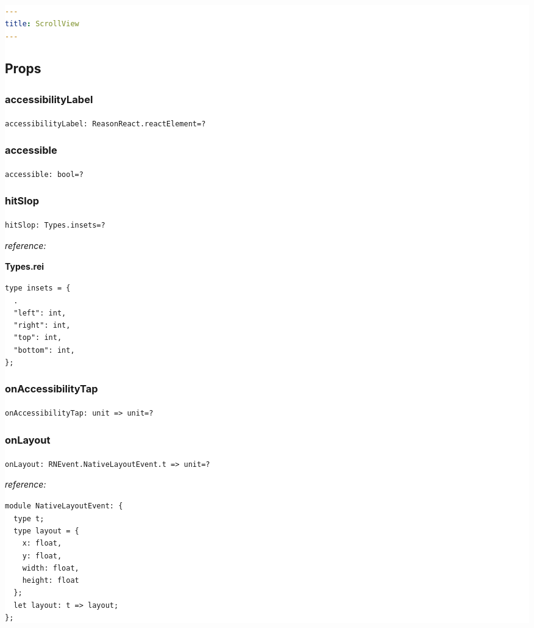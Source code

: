 ```yaml
---
title: ScrollView
---
```


## Props

### accessibilityLabel

```reason
accessibilityLabel: ReasonReact.reactElement=?
```

### accessible

```reason
accessible: bool=?
```

### hitSlop

```reason
hitSlop: Types.insets=?
```

_reference:_

**Types.rei**

```reason
type insets = {
  .
  "left": int,
  "right": int,
  "top": int,
  "bottom": int,
};
```

### onAccessibilityTap

```reason
onAccessibilityTap: unit => unit=?
```

### onLayout

```reason
onLayout: RNEvent.NativeLayoutEvent.t => unit=?
```

_reference:_

```reason
module NativeLayoutEvent: {
  type t;
  type layout = {
    x: float,
    y: float,
    width: float,
    height: float
  };
  let layout: t => layout;
};
```
